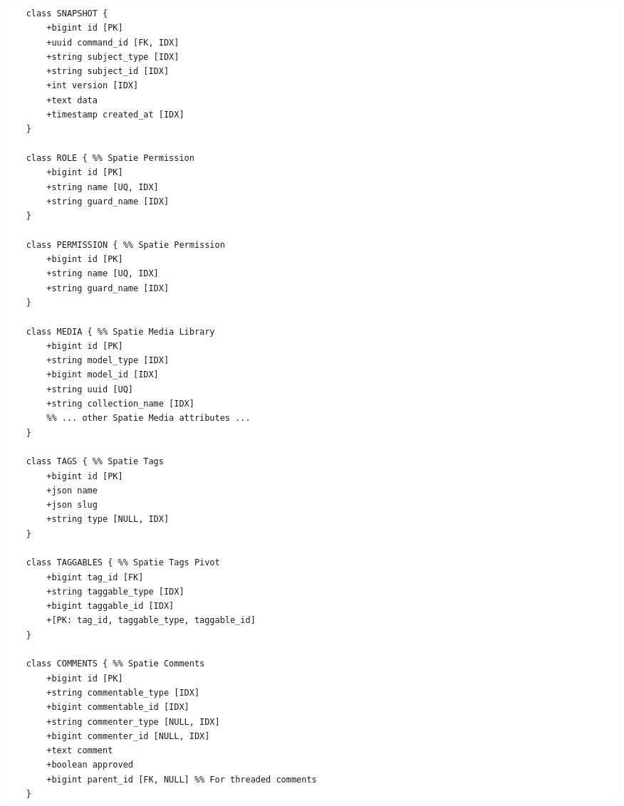         class SNAPSHOT {
            +bigint id [PK]
            +uuid command_id [FK, IDX]
            +string subject_type [IDX]
            +string subject_id [IDX]
            +int version [IDX]
            +text data
            +timestamp created_at [IDX]
        }

        class ROLE { %% Spatie Permission
            +bigint id [PK]
            +string name [UQ, IDX]
            +string guard_name [IDX]
        }

        class PERMISSION { %% Spatie Permission
            +bigint id [PK]
            +string name [UQ, IDX]
            +string guard_name [IDX]
        }

        class MEDIA { %% Spatie Media Library
            +bigint id [PK]
            +string model_type [IDX]
            +bigint model_id [IDX]
            +string uuid [UQ]
            +string collection_name [IDX]
            %% ... other Spatie Media attributes ...
        }

        class TAGS { %% Spatie Tags
            +bigint id [PK]
            +json name
            +json slug
            +string type [NULL, IDX]
        }

        class TAGGABLES { %% Spatie Tags Pivot
            +bigint tag_id [FK]
            +string taggable_type [IDX]
            +bigint taggable_id [IDX]
            +[PK: tag_id, taggable_type, taggable_id]
        }

        class COMMENTS { %% Spatie Comments
            +bigint id [PK]
            +string commentable_type [IDX]
            +bigint commentable_id [IDX]
            +string commenter_type [NULL, IDX]
            +bigint commenter_id [NULL, IDX]
            +text comment
            +boolean approved
            +bigint parent_id [FK, NULL] %% For threaded comments
        }
